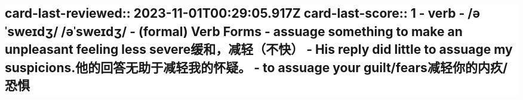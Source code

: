   card-last-reviewed:: 2023-11-01T00:29:05.917Z
  card-last-score:: 1
	- verb
	- /əˈsweɪdʒ/
	  /əˈsweɪdʒ/
	- (formal)
	  Verb Forms
	- assuage something to make an unpleasant feeling less severe缓和，减轻（不快）
		- His reply did little to assuage my suspicions.他的回答无助于减轻我的怀疑。
		- to assuage your guilt/fears减轻你的内疚/恐惧
-